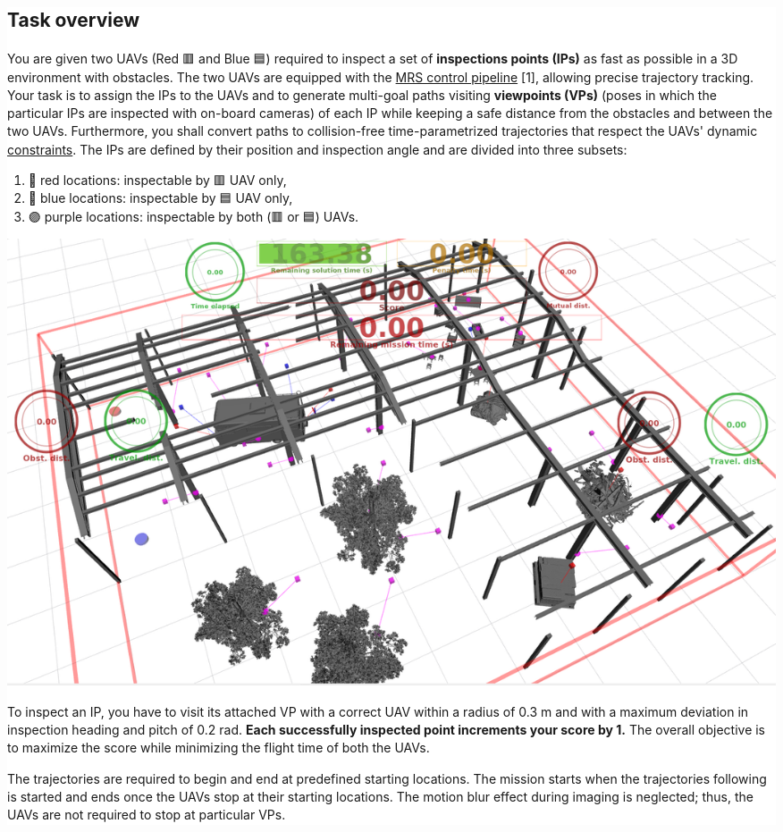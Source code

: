 ## Task overview

You are given two UAVs (Red 🟥 and Blue 🟦) required to inspect a set of **inspections points (IPs)** as fast as possible in a 3D environment with obstacles.
The two UAVs are equipped with the [MRS control pipeline](https://github.com/ctu-mrs/uav_core) [1], allowing precise trajectory tracking.
Your task is to assign the IPs to the UAVs and to generate multi-goal paths visiting **viewpoints (VPs)** (poses in which the particular IPs are inspected with on-board cameras) of each IP while keeping a safe distance from the obstacles and between the two UAVs.
Furthermore, you shall convert paths to collision-free time-parametrized trajectories that respect the UAVs' dynamic [constraints](#constraints).
The IPs are defined by their position and inspection angle and are divided into three subsets:

1. 🔴 red locations: inspectable by 🟥 UAV only,
2. 🔵 blue locations: inspectable by 🟦 UAV only,
3. 🟣 purple locations: inspectable by both (🟥 or 🟦)  UAVs.

![TASK](.fig/task.png)

To inspect an IP, you have to visit its attached VP with a correct UAV within a radius of 0.3 m and with a maximum deviation in inspection heading and pitch of 0.2 rad.
**Each successfully inspected point increments your score by 1.**
The overall objective is to maximize the score while minimizing the flight time of both the UAVs.

The trajectories are required to begin and end at predefined starting locations.
The mission starts when the trajectories following is started and ends once the UAVs stop at their starting locations.
The motion blur effect during imaging is neglected; thus, the UAVs are not required to stop at particular VPs.
